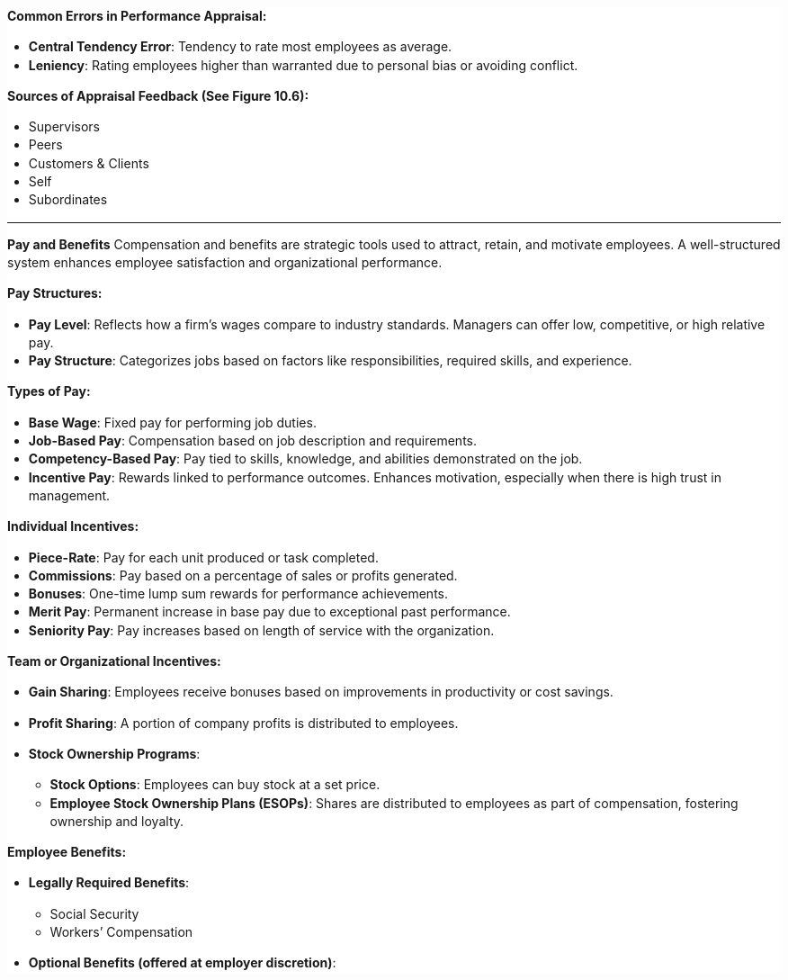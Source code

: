 **Common Errors in Performance Appraisal:**

* **Central Tendency Error**: Tendency to rate most employees as average.
* **Leniency**: Rating employees higher than warranted due to personal bias or avoiding conflict.

**Sources of Appraisal Feedback (See Figure 10.6):**

* Supervisors
* Peers
* Customers & Clients
* Self
* Subordinates

---

**Pay and Benefits**
Compensation and benefits are strategic tools used to attract, retain, and motivate employees. A well-structured system enhances employee satisfaction and organizational performance.

**Pay Structures:**

* **Pay Level**: Reflects how a firm’s wages compare to industry standards. Managers can offer low, competitive, or high relative pay.
* **Pay Structure**: Categorizes jobs based on factors like responsibilities, required skills, and experience.

**Types of Pay:**

* **Base Wage**: Fixed pay for performing job duties.
* **Job-Based Pay**: Compensation based on job description and requirements.
* **Competency-Based Pay**: Pay tied to skills, knowledge, and abilities demonstrated on the job.
* **Incentive Pay**: Rewards linked to performance outcomes. Enhances motivation, especially when there is high trust in management.

**Individual Incentives:**

* **Piece-Rate**: Pay for each unit produced or task completed.
* **Commissions**: Pay based on a percentage of sales or profits generated.
* **Bonuses**: One-time lump sum rewards for performance achievements.
* **Merit Pay**: Permanent increase in base pay due to exceptional past performance.
* **Seniority Pay**: Pay increases based on length of service with the organization.

**Team or Organizational Incentives:**

* **Gain Sharing**: Employees receive bonuses based on improvements in productivity or cost savings.
* **Profit Sharing**: A portion of company profits is distributed to employees.
* **Stock Ownership Programs**:

  * **Stock Options**: Employees can buy stock at a set price.
  * **Employee Stock Ownership Plans (ESOPs)**: Shares are distributed to employees as part of compensation, fostering ownership and loyalty.

**Employee Benefits:**

* **Legally Required Benefits**:

  * Social Security
  * Workers’ Compensation
* **Optional Benefits (offered at employer discretion)**:
